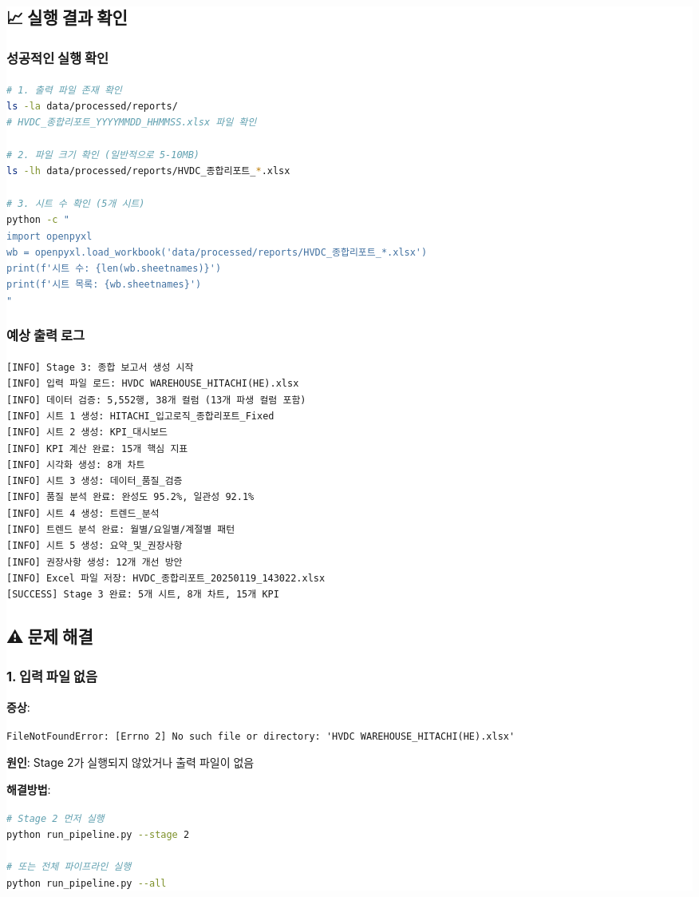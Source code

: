 ## 📈 실행 결과 확인

### 성공적인 실행 확인
```bash
# 1. 출력 파일 존재 확인
ls -la data/processed/reports/
# HVDC_종합리포트_YYYYMMDD_HHMMSS.xlsx 파일 확인

# 2. 파일 크기 확인 (일반적으로 5-10MB)
ls -lh data/processed/reports/HVDC_종합리포트_*.xlsx

# 3. 시트 수 확인 (5개 시트)
python -c "
import openpyxl
wb = openpyxl.load_workbook('data/processed/reports/HVDC_종합리포트_*.xlsx')
print(f'시트 수: {len(wb.sheetnames)}')
print(f'시트 목록: {wb.sheetnames}')
"
```

### 예상 출력 로그
```
[INFO] Stage 3: 종합 보고서 생성 시작
[INFO] 입력 파일 로드: HVDC WAREHOUSE_HITACHI(HE).xlsx
[INFO] 데이터 검증: 5,552행, 38개 컬럼 (13개 파생 컬럼 포함)
[INFO] 시트 1 생성: HITACHI_입고로직_종합리포트_Fixed
[INFO] 시트 2 생성: KPI_대시보드
[INFO] KPI 계산 완료: 15개 핵심 지표
[INFO] 시각화 생성: 8개 차트
[INFO] 시트 3 생성: 데이터_품질_검증
[INFO] 품질 분석 완료: 완성도 95.2%, 일관성 92.1%
[INFO] 시트 4 생성: 트렌드_분석
[INFO] 트렌드 분석 완료: 월별/요일별/계절별 패턴
[INFO] 시트 5 생성: 요약_및_권장사항
[INFO] 권장사항 생성: 12개 개선 방안
[INFO] Excel 파일 저장: HVDC_종합리포트_20250119_143022.xlsx
[SUCCESS] Stage 3 완료: 5개 시트, 8개 차트, 15개 KPI
```

## ⚠️ 문제 해결

### 1. 입력 파일 없음
**증상**:
```
FileNotFoundError: [Errno 2] No such file or directory: 'HVDC WAREHOUSE_HITACHI(HE).xlsx'
```

**원인**: Stage 2가 실행되지 않았거나 출력 파일이 없음

**해결방법**:
```bash
# Stage 2 먼저 실행
python run_pipeline.py --stage 2

# 또는 전체 파이프라인 실행
python run_pipeline.py --all
```
